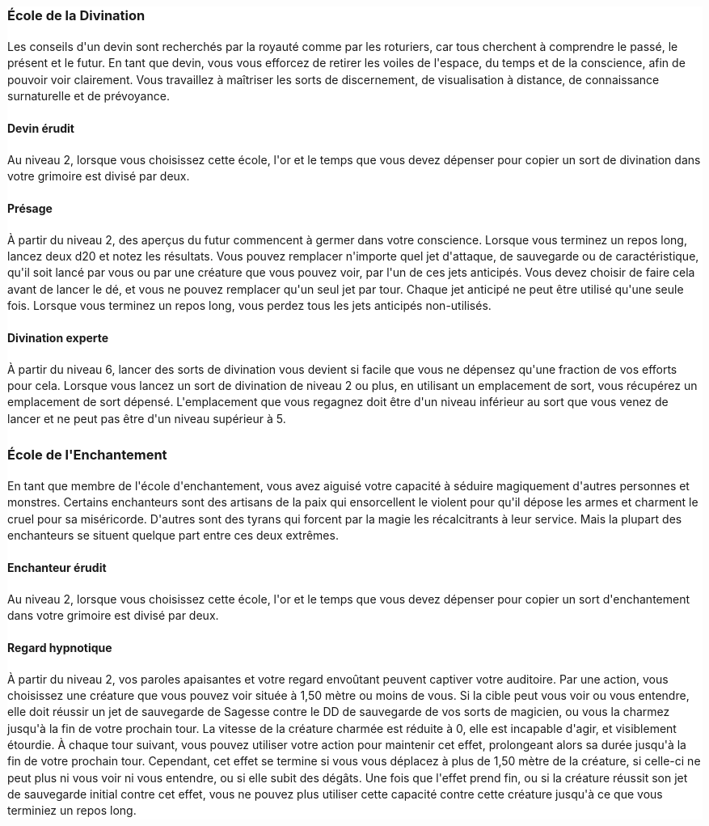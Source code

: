### École de la Divination
Les conseils d'un devin sont recherchés par la royauté comme par les roturiers, car tous cherchent à comprendre le passé, le présent et le futur. En tant que devin, vous vous efforcez de retirer les voiles de l'espace, du temps et de la conscience, afin de pouvoir voir clairement. Vous travaillez à maîtriser les sorts de discernement, de visualisation à distance, de connaissance surnaturelle et de prévoyance.

#### Devin érudit
Au niveau 2, lorsque vous choisissez cette école, l'or et le temps que vous devez dépenser pour copier un sort de divination dans votre grimoire est divisé par deux.

#### Présage
À partir du niveau 2, des aperçus du futur commencent à germer dans votre conscience. Lorsque vous terminez un repos long, lancez deux d20 et notez les résultats. Vous pouvez remplacer n'importe quel jet d'attaque, de sauvegarde ou de caractéristique, qu'il soit lancé par vous ou par une créature que vous pouvez voir, par l'un de ces jets anticipés. Vous devez choisir de faire cela avant de lancer le dé, et vous ne pouvez remplacer qu'un seul jet par tour. Chaque jet anticipé ne peut être utilisé qu'une seule fois. Lorsque vous terminez un repos long, vous perdez tous les jets anticipés non-utilisés.

#### Divination experte
À partir du niveau 6, lancer des sorts de divination vous devient si facile que vous ne dépensez qu'une fraction de vos efforts pour cela. Lorsque vous lancez un sort de divination de niveau 2 ou plus, en utilisant un emplacement de sort, vous récupérez un emplacement de sort dépensé. L'emplacement que vous regagnez doit être d'un niveau inférieur au sort que vous venez de lancer et ne peut pas être d'un niveau supérieur à 5.

### École de l'Enchantement
En tant que membre de l'école d'enchantement, vous avez aiguisé votre capacité à séduire magiquement d'autres personnes et monstres. Certains enchanteurs sont des artisans de la paix qui ensorcellent le violent pour qu'il dépose les armes et charment le cruel pour sa miséricorde. D'autres sont des tyrans qui forcent par la magie les récalcitrants à leur service. Mais la plupart des enchanteurs se situent quelque part entre ces deux extrêmes.

#### Enchanteur érudit
Au niveau 2, lorsque vous choisissez cette école, l'or et le temps que vous devez dépenser pour copier un sort d'enchantement dans votre grimoire est divisé par deux.

#### Regard hypnotique
À partir du niveau 2, vos paroles apaisantes et votre regard envoûtant peuvent captiver votre auditoire. Par une action, vous choisissez une créature que vous pouvez voir située à 1,50 mètre ou moins de vous. Si la cible peut vous voir ou vous entendre, elle doit réussir un jet de sauvegarde de Sagesse contre le DD de sauvegarde de vos sorts de magicien, ou vous la charmez jusqu'à la fin de votre prochain tour. La vitesse de la créature charmée est réduite à 0, elle est incapable d'agir, et visiblement étourdie. À chaque tour suivant, vous pouvez utiliser votre action pour maintenir cet effet, prolongeant alors sa durée jusqu'à la fin de votre prochain tour. Cependant, cet effet se termine si vous vous déplacez à plus de 1,50 mètre de la créature, si celle-ci ne peut plus ni vous voir ni vous entendre, ou si elle subit des dégâts. Une fois que l'effet prend fin, ou si la créature réussit son jet de sauvegarde initial contre cet effet, vous ne pouvez plus utiliser cette capacité contre cette créature jusqu'à ce que vous terminiez un repos long.
